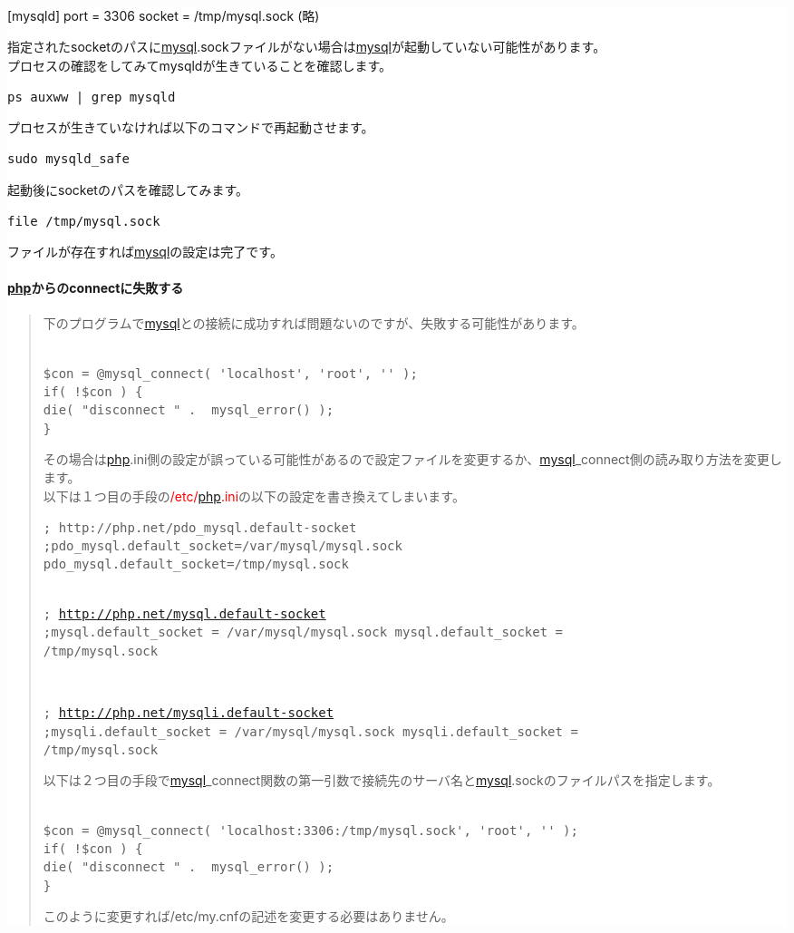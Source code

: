 [mysqld]
port            = 3306
socket          = /tmp/mysql.sock
(略)</pre><p>指定されたsocketのパスに<a class="keyword" href="http://d.hatena.ne.jp/keyword/mysql">mysql</a>.sockファイルがない場合は<a class="keyword" href="http://d.hatena.ne.jp/keyword/mysql">mysql</a>が起動していない可能性があります。<br />
プロセスの確認をしてみてmysqldが生きていることを確認します。</p>
<pre class="code" data-lang="" data-unlink>ps auxww | grep mysqld</pre><p>プロセスが生きていなければ以下のコマンドで再起動させます。</p>
<pre class="code" data-lang="" data-unlink>sudo mysqld_safe</pre><p>起動後にsocketのパスを確認してみます。</p>
<pre class="code" data-lang="" data-unlink>file /tmp/mysql.sock</pre><p>ファイルが存在すれば<a class="keyword" href="http://d.hatena.ne.jp/keyword/mysql">mysql</a>の設定は完了です。</p>

</blockquote>

</div>
<div class="section">
<h4><a class="keyword" href="http://d.hatena.ne.jp/keyword/php">php</a>からのconnectに失敗する</h4>

<blockquote>
    <p>下のプログラムで<a class="keyword" href="http://d.hatena.ne.jp/keyword/mysql">mysql</a>との接続に成功すれば問題ないのですが、失敗する可能性があります。</p>
<pre class="hljs php" data-lang="php" data-unlink><span class="synSpecial"><?php</span>
<span class="synStatement">$</span><span class="synIdentifier">con</span> <span class="synStatement">=</span> @<span class="synIdentifier">mysql_connect</span><span class="synSpecial">(</span> '<span class="synConstant">localhost</span>', '<span class="synConstant">root</span>', '' <span class="synSpecial">)</span>;
<span class="synStatement">if</span><span class="synSpecial">(</span> <span class="synStatement">!$</span><span class="synIdentifier">con</span> <span class="synSpecial">)</span> <span class="synSpecial">{</span> 
<span class="synStatement">die</span><span class="synSpecial">(</span> "<span class="synConstant">disconnect </span>" <span class="synStatement">.</span>  <span class="synIdentifier">mysql_error</span><span class="synSpecial">()</span> <span class="synSpecial">)</span>;
<span class="synSpecial">}</span>
</pre><p>その場合は<a class="keyword" href="http://d.hatena.ne.jp/keyword/php">php</a>.ini側の設定が誤っている可能性があるので設定ファイルを変更するか、<a class="keyword" href="http://d.hatena.ne.jp/keyword/mysql">mysql</a>_connect側の読み取り方法を変更します。<br />
以下は１つ目の手段の<span style="color:#FF0000;">/etc/<a class="keyword" href="http://d.hatena.ne.jp/keyword/php">php</a>.ini</span>の以下の設定を書き換えてしまいます。</p>
<pre class="code" data-lang="" data-unlink>; http://php.net/pdo_mysql.default-socket
;pdo_mysql.default_socket=/var/mysql/mysql.sock
pdo_mysql.default_socket=/tmp/mysql.sock

; http://php.net/mysql.default-socket
;mysql.default_socket = /var/mysql/mysql.sock
mysql.default_socket = /tmp/mysql.sock

; http://php.net/mysqli.default-socket
;mysqli.default_socket = /var/mysql/mysql.sock
mysqli.default_socket = /tmp/mysql.sock</pre><p>以下は２つ目の手段で<a class="keyword" href="http://d.hatena.ne.jp/keyword/mysql">mysql</a>_connect関数の第一引数で接続先のサーバ名と<a class="keyword" href="http://d.hatena.ne.jp/keyword/mysql">mysql</a>.sockのファイルパスを指定します。</p>
<pre class="hljs php" data-lang="php" data-unlink><span class="synSpecial"><?php</span>
<span class="synStatement">$</span><span class="synIdentifier">con</span> <span class="synStatement">=</span> @<span class="synIdentifier">mysql_connect</span><span class="synSpecial">(</span> '<span class="synConstant">localhost:3306:/tmp/mysql.sock</span>', '<span class="synConstant">root</span>', '' <span class="synSpecial">)</span>;
<span class="synStatement">if</span><span class="synSpecial">(</span> <span class="synStatement">!$</span><span class="synIdentifier">con</span> <span class="synSpecial">)</span> <span class="synSpecial">{</span>
<span class="synStatement">die</span><span class="synSpecial">(</span> "<span class="synConstant">disconnect </span>" <span class="synStatement">.</span>  <span class="synIdentifier">mysql_error</span><span class="synSpecial">()</span> <span class="synSpecial">)</span>;
<span class="synSpecial">}</span>
</pre><p>このように変更すれば/etc/my.cnfの記述を変更する必要はありません。</p>
